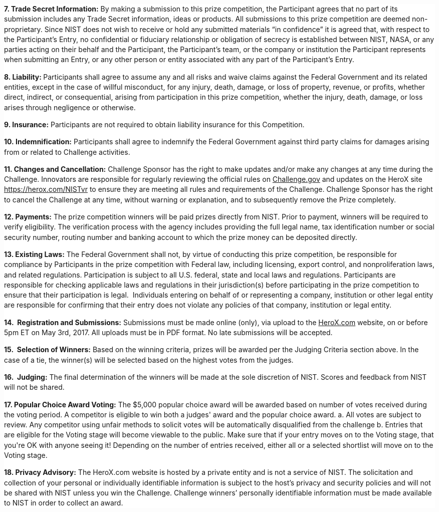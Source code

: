 <p><strong>7. Trade Secret Information:</strong> By making a submission to this prize competition, the Participant agrees that no part of its submission includes any Trade Secret information, ideas or products. All submissions to this prize competition are deemed non-proprietary.&nbsp;Since NIST does not wish to receive or hold any submitted materials &ldquo;in confidence&rdquo; it is agreed that, with respect to the Participant&rsquo;s Entry, no confidential or fiduciary relationship or obligation of secrecy is established between NIST, NASA, or any parties acting on their behalf and the Participant, the Participant&rsquo;s team, or the company or institution the Participant represents when submitting an Entry, or any other person or entity associated with any part of the Participant&rsquo;s Entry.</p>
<p><strong>8. Liability: </strong>Participants shall agree to assume any and all risks and waive claims against the Federal Government and its related entities, except in the case of willful misconduct, for any injury, death, damage, or loss of property, revenue, or profits, whether direct, indirect, or consequential, arising from participation in this prize competition, whether the injury, death, damage, or loss arises through negligence or otherwise.</p>
<p><strong>9. Insurance:</strong> Participants are not required to obtain liability insurance for this Competition.</p>
<p><strong>10.&nbsp;</strong><strong>Indemnification:</strong> Participants shall agree to indemnify the Federal Government against third party claims for damages arising from or related to Challenge activities.</p>
<p><strong>11. Changes and Cancellation:</strong> Challenge Sponsor has the right to make updates and/or make any changes at any time during the Challenge. Innovators are responsible for regularly reviewing the official rules on <a href="https://www.challenge.gov/challenge/nist-virtual-public-safety-test-environment-challenge">Challenge.gov</a>&nbsp;and updates on the HeroX site <a href="https://herox.com/NISTvr" target="_blank" rel="noopener">https://herox.com/NISTvr</a>&nbsp;to ensure they are meeting all rules and requirements of the Challenge. Challenge Sponsor has the right to cancel the Challenge at any time, without warning or explanation, and to subsequently remove the Prize completely.</p>
<p><strong>12. Payments:</strong> The prize competition winners will be paid prizes directly from NIST. Prior to payment, winners will be required to verify eligibility. The verification process with the agency includes providing the full legal name, tax identification number or social security number, routing number and banking account to which the prize money can be deposited directly.</p>
<p><strong>13. Existing Laws:</strong> The Federal Government shall not, by virtue of conducting this prize competition, be responsible for compliance by Participants in the prize competition with Federal law, including licensing, export control, and nonproliferation laws, and related regulations. Participation is subject to all U.S. federal, state and local laws and regulations. Participants are responsible for checking applicable laws and regulations in their jurisdiction(s) before participating in the prize competition to ensure that their participation is legal. &nbsp;Individuals entering on behalf of or representing a company, institution or other legal entity are responsible for confirming that their entry does not violate any policies of that company, institution or legal entity.</p>
<p><strong>14.&nbsp; </strong><strong>Registration and Submissions:</strong> Submissions must be made online (only), via upload to the <a href="http://herox.com/" target="_blank" rel="noopener">HeroX.com</a> website, on or before 5pm ET on May 3rd, 2017. All uploads must be in PDF format. No late submissions will be accepted.</p>
<p><strong>15.&nbsp; </strong><strong>Selection of Winners:</strong> Based on the winning criteria, prizes will be awarded per the Judging Criteria section above. In the case of a tie, the winner(s) will be selected based on the highest votes from the judges.</p>
<p><strong>16.&nbsp; </strong><strong>Judging:</strong> The final determination of the winners will be made at the sole discretion of NIST. Scores and feedback from NIST will not be shared.</p>
<p><strong>17. Popular </strong><strong>Choice Award Voting:</strong> The $5,000 popular choice award will be awarded based on number of votes received during the voting period. A competitor is eligible to win both a judges' award and the popular choice award. a. All votes are subject to review. Any competitor using unfair methods to solicit votes will be automatically disqualified from the challenge b. Entries that are eligible for the Voting stage will become viewable to the public. Make sure that if your entry moves on to the Voting stage, that you're OK with anyone seeing it! Depending on the number of entries received, either all or a selected shortlist will move on to the Voting stage.</p>
<p><strong>18. Privacy Advisory:</strong> The HeroX.com website is hosted by a private entity and is not a service of NIST. The solicitation and collection of your personal or individually identifiable information is subject to the host&rsquo;s privacy and security policies and will not be shared with NIST unless you win the Challenge. Challenge winners&rsquo; personally identifiable information must be made available to NIST in order to collect an award.</p>
